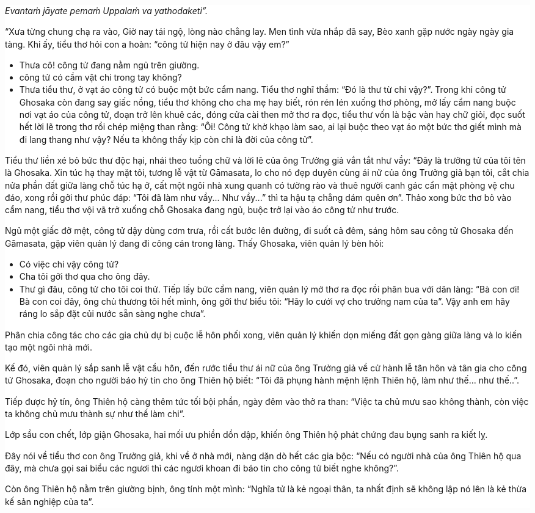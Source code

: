 _Evantaṁ jāyate pemaṁ
Uppalaṁ va yathodaketi”._

“Xưa từng chung chạ ra vào,
Giờ nay tái ngộ, lòng nào chẳng lay.
Men tình vừa nhắp đã say,
Bèo xanh gặp nước ngày ngày gia tàng.
Khi ấy, tiểu thơ hỏi con a hoàn: “công tử hiện nay ở đâu vậy em?”

- Thưa cô! công tử đang nằm ngủ trên giường.
- công tử có cầm vật chi trong tay không?
- Thưa tiểu thư, ở vạt áo công tử có buộc một bức cẩm nang.
  Tiểu thơ nghĩ thầm: “Đó là thư từ chi vậy?”.
  Trong khi công tử Ghosaka còn đang say giấc nồng, tiểu thơ không cho cha mẹ hay biết, rón rén lén xuống thơ phòng, mở lấy cẩm nang buộc nơi vạt áo của công tử, đoạn trở lên khuê các, đóng cửa cài then mở thơ ra đọc, tiểu thư vốn là bậc vàn hay chữ giỏi, đọc suốt hết lời lẽ trong thơ rồi chép miệng than rằng: “Ôi! Công tử khờ khạo làm sao, ai lại buộc theo vạt áo một bức thơ giết mình mà đi lang thang như vậy? Nếu ta không thấy kịp còn chi là đời của công tử”.

Tiểu thư liền xé bỏ bức thư độc hại, nhái theo tuồng chữ và lời lẽ của ông Trưởng giả vắn tắt như vầy: “Đây là trưởng tử của tôi tên là Ghosaka. Xin túc hạ thay mặt tôi, tương lễ vật từ Gāmasata, lo cho nó đẹp duyên cùng ái nữ của ông Trưởng giả bạn tôi, cắt chia nửa phần đất giữa làng chỗ túc hạ ở, cất một ngôi nhà xung quanh có tường rào và thuê người canh gác cẩn mật phòng vệ chu đáo, xong rồi gởi thư phúc đáp: “Tôi đã làm như vầy... Như vầy...” thì ta hậu tạ chẳng dám quên ơn”. Thảo xong bức thơ bỏ vào cẩm nang, tiểu thơ vội vã trở xuống chỗ Ghosaka đang ngủ, buộc trở lại vào áo công tử như trước.

Ngủ một giấc đỡ mệt, công tử dậy dùng cơm trưa, rồi cất bước lên đường, đi suốt cả đêm, sáng hôm sau công tử Ghosaka đến Gāmasata, gặp viên quản lý đang đi công cán trong làng. Thấy
Ghosaka, viên quản lý bèn hỏi:

- Có việc chi vậy công tử?
- Cha tôi gởi thơ qua cho ông đây.
- Thư gì đâu, công tử cho tôi coi thử.
  Tiếp lấy bức cẩm nang, viên quản lý mở thơ ra đọc rồi phân bua với dân làng: “Bà con ơi! Bà con coi đây, ông chủ thương tôi hết mình, ông gởi thư biểu tôi: “Hãy lo cưới vợ cho trưởng nam của ta”. Vậy anh em hãy ráng lo sắp đặt củi nước sẵn sàng nghe chưa”.

Phân chia công tác cho các gia chủ dự bị cuộc lễ hôn phối xong, viên quản lý khiến dọn miếng đất gọn gàng giữa làng và lo kiến tạo một ngôi nhà mới.

Kế đó, viên quản lý sắp sanh lễ vật cầu hôn, đến rước tiểu thư ái nữ của ông Trưởng giả về cử hành lễ tân hôn và tân gia cho công tử Ghosaka, đoạn cho người báo hỷ tín cho ông Thiên hộ biết: “Tôi đã phụng hành mệnh lệnh Thiên hộ, làm như thế... như thế..”.

Tiếp được hỷ tín, ông Thiên hộ càng thêm tức tối bội phần, ngày đêm vào thở ra than: “Việc ta chủ mưu sao không thành, còn việc ta không chủ mưu thành sự như thế làm chi”.

Lớp sầu con chết, lớp giận Ghosaka, hai mối ưu phiền dồn dập, khiến ông Thiên hộ phát chứng đau bụng sanh ra kiết lỵ.

Đây nói về tiểu thơ con ông Trưởng giả, khi về ở nhà mới, nàng dặn dò hết các gia bộc: “Nếu có người nhà của ông Thiên hộ qua đây, mà chưa gọi sai biểu các ngươi thì các ngươi khoan đi báo tin cho công tử biết nghe không?”.

Còn ông Thiên hộ nằm trên giường bịnh, ông tính một mình: “Nghĩa tử là kẻ ngoại thân, ta nhất định sẽ không lập nó lên là kẻ thừa kế sản nghiệp của ta”.
